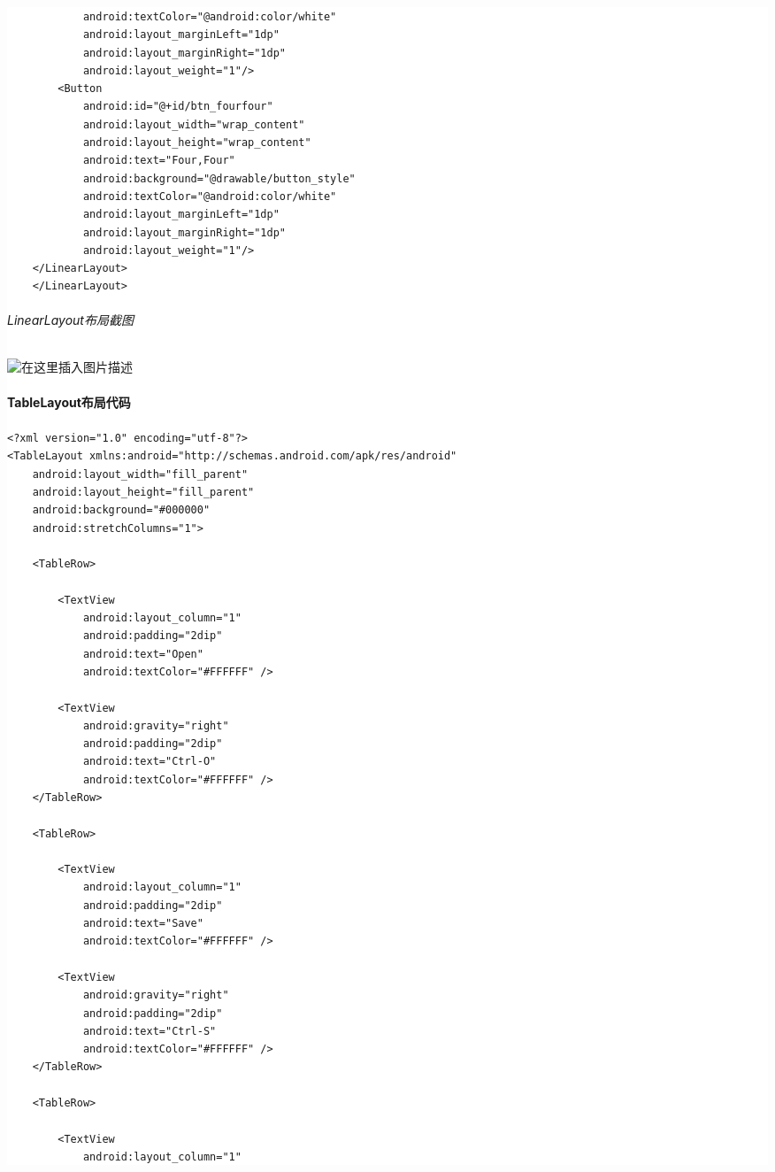 ```
            android:textColor="@android:color/white"
            android:layout_marginLeft="1dp"
            android:layout_marginRight="1dp"
            android:layout_weight="1"/>
        <Button
            android:id="@+id/btn_fourfour"
            android:layout_width="wrap_content"
            android:layout_height="wrap_content"
            android:text="Four,Four"
            android:background="@drawable/button_style"
            android:textColor="@android:color/white"
            android:layout_marginLeft="1dp"
            android:layout_marginRight="1dp"
            android:layout_weight="1"/>
    </LinearLayout>
    </LinearLayout>
```
###### LinearLayout布局截图
![在这里插入图片描述](https://img-blog.csdnimg.cn/20190330152810909.png?x-oss-process=image/watermark,type_ZmFuZ3poZW5naGVpdGk,shadow_10,text_aHR0cHM6Ly9ibG9nLmNzZG4ubmV0L3FxXzQwOTQ2MDUz,size_16,color_FFFFFF,t_70)
#### TableLayout布局代码
```
<?xml version="1.0" encoding="utf-8"?>
<TableLayout xmlns:android="http://schemas.android.com/apk/res/android"
    android:layout_width="fill_parent"
    android:layout_height="fill_parent"
    android:background="#000000"
    android:stretchColumns="1">

    <TableRow>

        <TextView
            android:layout_column="1"
            android:padding="2dip"
            android:text="Open"
            android:textColor="#FFFFFF" />

        <TextView
            android:gravity="right"
            android:padding="2dip"
            android:text="Ctrl-O"
            android:textColor="#FFFFFF" />
    </TableRow>

    <TableRow>

        <TextView
            android:layout_column="1"
            android:padding="2dip"
            android:text="Save"
            android:textColor="#FFFFFF" />

        <TextView
            android:gravity="right"
            android:padding="2dip"
            android:text="Ctrl-S"
            android:textColor="#FFFFFF" />
    </TableRow>

    <TableRow>

        <TextView
            android:layout_column="1"
```